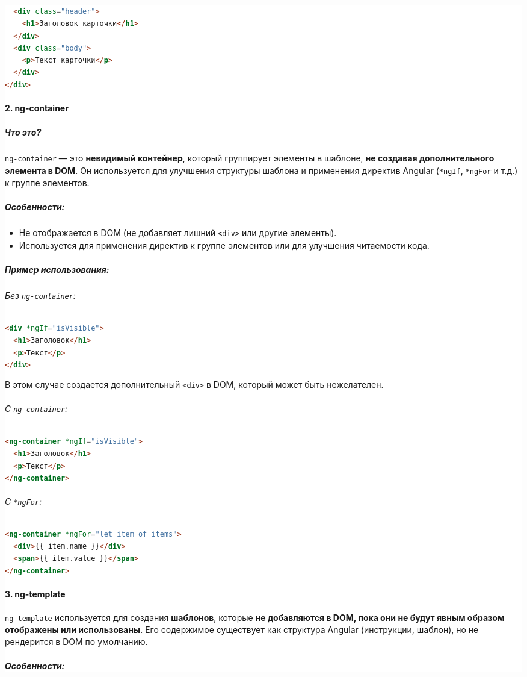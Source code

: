 ```HTML
  <div class="header">
    <h1>Заголовок карточки</h1>
  </div>
  <div class="body">
    <p>Текст карточки</p>
  </div>
</div>

```

#### 2. ng-container
##### **Что это?**

`ng-container` — это **невидимый контейнер**, который группирует элементы в шаблоне, **не создавая дополнительного элемента в DOM**. Он используется для улучшения структуры шаблона и применения директив Angular (`*ngIf`, `*ngFor` и т.д.) к группе элементов.

##### **Особенности:**

- Не отображается в DOM (не добавляет лишний `<div>` или другие элементы).
- Используется для применения директив к группе элементов или для улучшения читаемости кода.

##### **Пример использования:**

###### Без `ng-container`:
```HTML
<div *ngIf="isVisible">
  <h1>Заголовок</h1>
  <p>Текст</p>
</div>
```
В этом случае создается дополнительный `<div>` в DOM, который может быть нежелателен.
###### С `ng-container`:
```HTML
<ng-container *ngIf="isVisible">
  <h1>Заголовок</h1>
  <p>Текст</p>
</ng-container>
```

###### С `*ngFor`:
```HTML
<ng-container *ngFor="let item of items">
  <div>{{ item.name }}</div>
  <span>{{ item.value }}</span>
</ng-container>
```


#### 3. ng-template

`ng-template` используется для создания **шаблонов**, которые **не добавляются в DOM, пока они не будут явным образом отображены или использованы**. Его содержимое существует как структура Angular (инструкции, шаблон), но не рендерится в DOM по умолчанию.
##### **Особенности:**
